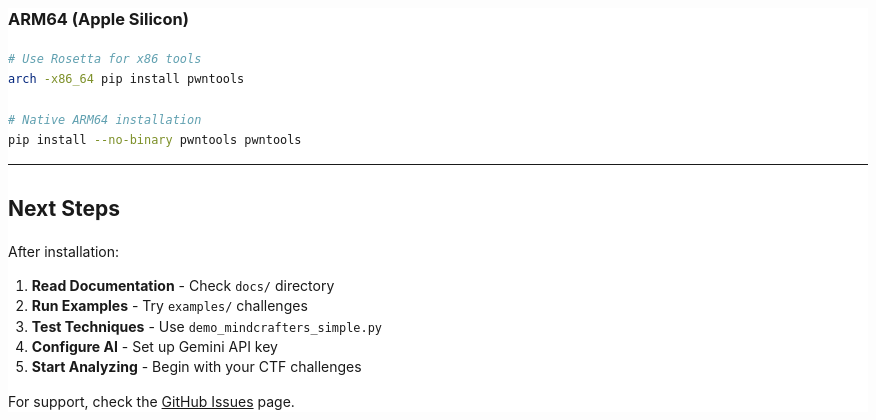 ### ARM64 (Apple Silicon)
```bash
# Use Rosetta for x86 tools
arch -x86_64 pip install pwntools

# Native ARM64 installation
pip install --no-binary pwntools pwntools
```

---

## Next Steps

After installation:

1. **Read Documentation** - Check `docs/` directory
2. **Run Examples** - Try `examples/` challenges
3. **Test Techniques** - Use `demo_mindcrafters_simple.py`
4. **Configure AI** - Set up Gemini API key
5. **Start Analyzing** - Begin with your CTF challenges

For support, check the [GitHub Issues](https://github.com/iNeenah/PwnCtf/issues) page.